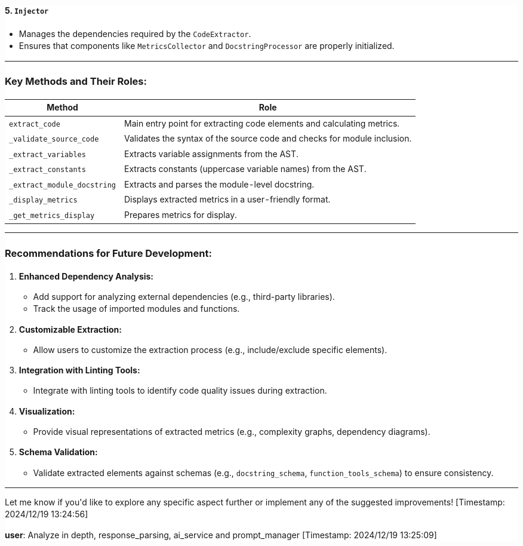 #### **5. `Injector`**
- Manages the dependencies required by the `CodeExtractor`.
- Ensures that components like `MetricsCollector` and `DocstringProcessor` are properly initialized.

---

### **Key Methods and Their Roles:**

| **Method**                      | **Role**                                                                 |
|----------------------------------|---------------------------------------------------------------------------|
| `extract_code`                   | Main entry point for extracting code elements and calculating metrics.    |
| `_validate_source_code`          | Validates the syntax of the source code and checks for module inclusion.  |
| `_extract_variables`             | Extracts variable assignments from the AST.                               |
| `_extract_constants`             | Extracts constants (uppercase variable names) from the AST.               |
| `_extract_module_docstring`      | Extracts and parses the module-level docstring.                           |
| `_display_metrics`               | Displays extracted metrics in a user-friendly format.                     |
| `_get_metrics_display`           | Prepares metrics for display.                                             |

---

### **Recommendations for Future Development:**

1. **Enhanced Dependency Analysis:**
   - Add support for analyzing external dependencies (e.g., third-party libraries).
   - Track the usage of imported modules and functions.

2. **Customizable Extraction:**
   - Allow users to customize the extraction process (e.g., include/exclude specific elements).

3. **Integration with Linting Tools:**
   - Integrate with linting tools to identify code quality issues during extraction.

4. **Visualization:**
   - Provide visual representations of extracted metrics (e.g., complexity graphs, dependency diagrams).

5. **Schema Validation:**
   - Validate extracted elements against schemas (e.g., `docstring_schema`, `function_tools_schema`) to ensure consistency.

---

Let me know if you'd like to explore any specific aspect further or implement any of the suggested improvements!
[Timestamp: 2024/12/19 13:24:56]

**user**: Analyze in depth, response_parsing, ai_service and prompt_manager
[Timestamp: 2024/12/19 13:25:09]
